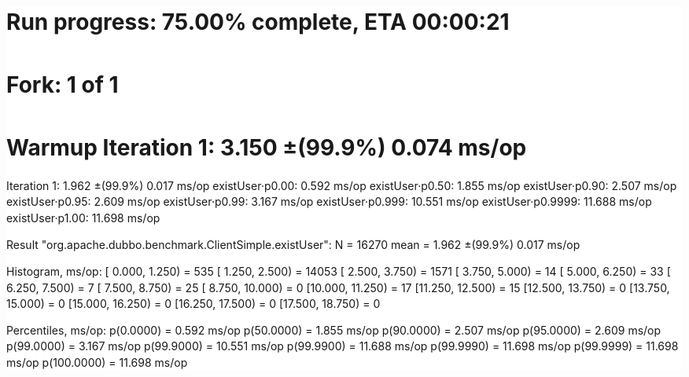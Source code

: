 # Run progress: 75.00% complete, ETA 00:00:21
# Fork: 1 of 1
# Warmup Iteration   1: 3.150 ±(99.9%) 0.074 ms/op
Iteration   1: 1.962 ±(99.9%) 0.017 ms/op
                 existUser·p0.00:   0.592 ms/op
                 existUser·p0.50:   1.855 ms/op
                 existUser·p0.90:   2.507 ms/op
                 existUser·p0.95:   2.609 ms/op
                 existUser·p0.99:   3.167 ms/op
                 existUser·p0.999:  10.551 ms/op
                 existUser·p0.9999: 11.688 ms/op
                 existUser·p1.00:   11.698 ms/op



Result "org.apache.dubbo.benchmark.ClientSimple.existUser":
  N = 16270
  mean =      1.962 ±(99.9%) 0.017 ms/op

  Histogram, ms/op:
    [ 0.000,  1.250) = 535 
    [ 1.250,  2.500) = 14053 
    [ 2.500,  3.750) = 1571 
    [ 3.750,  5.000) = 14 
    [ 5.000,  6.250) = 33 
    [ 6.250,  7.500) = 7 
    [ 7.500,  8.750) = 25 
    [ 8.750, 10.000) = 0 
    [10.000, 11.250) = 17 
    [11.250, 12.500) = 15 
    [12.500, 13.750) = 0 
    [13.750, 15.000) = 0 
    [15.000, 16.250) = 0 
    [16.250, 17.500) = 0 
    [17.500, 18.750) = 0 

  Percentiles, ms/op:
      p(0.0000) =      0.592 ms/op
     p(50.0000) =      1.855 ms/op
     p(90.0000) =      2.507 ms/op
     p(95.0000) =      2.609 ms/op
     p(99.0000) =      3.167 ms/op
     p(99.9000) =     10.551 ms/op
     p(99.9900) =     11.688 ms/op
     p(99.9990) =     11.698 ms/op
     p(99.9999) =     11.698 ms/op
    p(100.0000) =     11.698 ms/op

